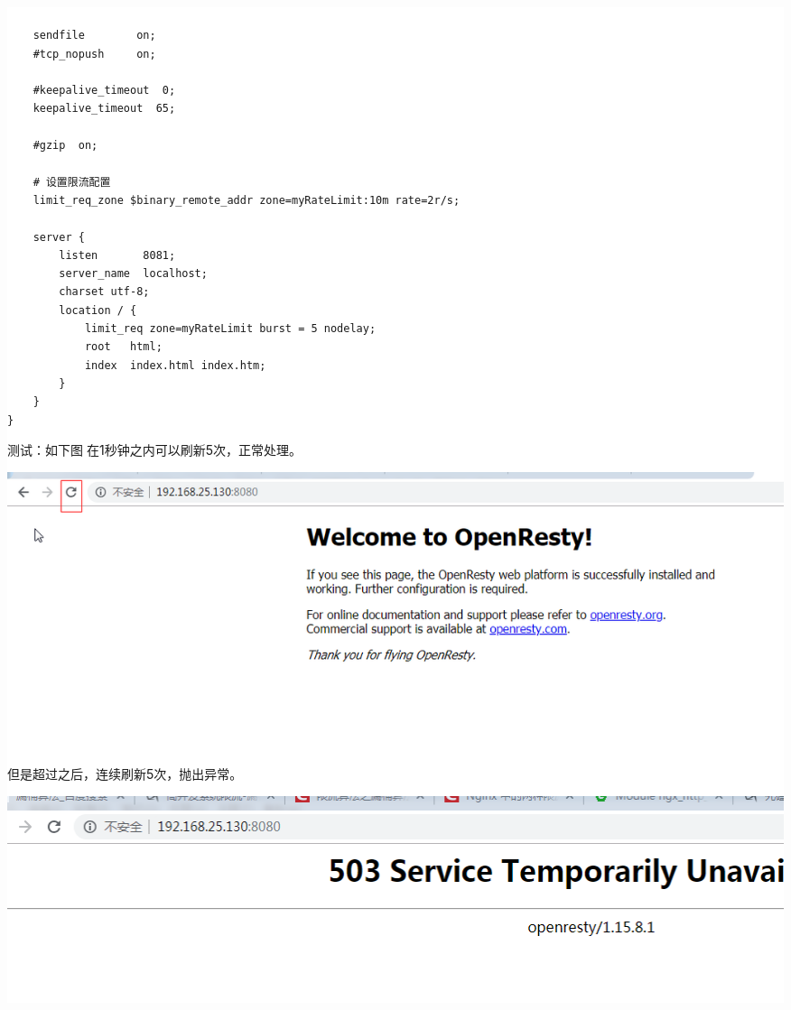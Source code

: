 ```nginx

    sendfile        on;
    #tcp_nopush     on;

    #keepalive_timeout  0;
    keepalive_timeout  65;

    #gzip  on;

    # 设置限流配置
    limit_req_zone $binary_remote_addr zone=myRateLimit:10m rate=2r/s;

    server {  
        listen       8081;
        server_name  localhost;
        charset utf-8;
        location / {
            limit_req zone=myRateLimit burst = 5 nodelay;
            root   html;
            index  index.html index.htm;
        }
    }
}
```

测试：如下图 在1秒钟之内可以刷新5次，正常处理。

![](img/d1559036041335.png)



但是超过之后，连续刷新5次，抛出异常。

![1559036167143](img/d1559036167143.png)


